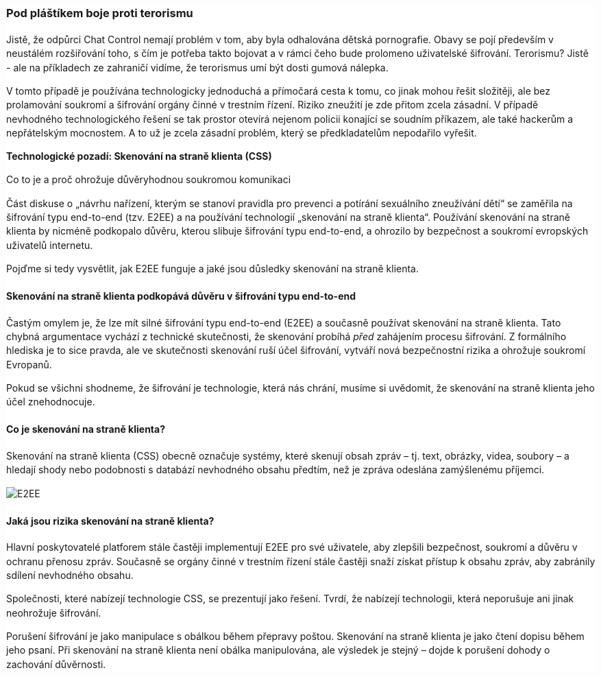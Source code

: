 ### **Pod pláštíkem boje proti terorismu**

Jistě, že odpůrci Chat Control nemají problém v tom, aby byla odhalována dětská pornografie. Obavy se pojí především v neustálém rozšiřování toho, s čím je potřeba takto bojovat a v rámci čeho bude prolomeno uživatelské šifrování. Terorismu? Jistě - ale na příkladech ze zahraničí vidíme, že terorismus umí být dosti gumová nálepka.

V tomto případě je používána technologicky jednoduchá a přímočará cesta k tomu, co jinak mohou řešit složitěji, ale bez prolamování soukromí a šifrování orgány činné v trestním řízení. Riziko zneužití je zde přitom zcela zásadní. V případě nevhodného technologického řešení se tak prostor otevírá nejenom policii konající se soudním příkazem, ale také hackerům a nepřátelským mocnostem. A to už je zcela zásadní problém, který se předkladatelům nepodařilo vyřešit.

**Technologické pozadí: Skenování na straně klienta (CSS)**

Co to je a proč ohrožuje důvěryhodnou soukromou komunikaci

Část diskuse o „návrhu nařízení, kterým se stanoví pravidla pro prevenci a potírání sexuálního zneužívání dětí“ se zaměřila na šifrování typu end-to-end (tzv. E2EE) a na používání technologií „skenování na straně klienta“. Používání skenování na straně klienta by nicméně podkopalo důvěru, kterou slibuje šifrování typu end-to-end, a ohrozilo by bezpečnost a soukromí evropských uživatelů internetu.

Pojďme si tedy vysvětlit, jak E2EE funguje a jaké jsou důsledky skenování na straně klienta.

#### **Skenování na straně klienta podkopává důvěru v šifrování typu end-to-end**

Častým omylem je, že lze mít silné šifrování typu end-to-end (E2EE) a současně používat skenování na straně klienta. Tato chybná argumentace vychází z technické skutečnosti, že skenování probíhá  _před_  zahájením procesu šifrování. Z formálního hlediska je to sice pravda, ale ve skutečnosti skenování ruší účel šifrování, vytváří nová bezpečnostní rizika a ohrožuje soukromí Evropanů.

Pokud se všichni shodneme, že šifrování je technologie, která nás chrání, musíme si uvědomit, že skenování na straně klienta jeho účel znehodnocuje.

#### **Co je skenování na straně klienta?**

Skenování na straně klienta (CSS) obecně označuje systémy, které skenují obsah zpráv – tj. text, obrázky, videa, soubory – a hledají shody nebo podobnosti s databází nevhodného obsahu předtím, než je zpráva odeslána zamýšlenému příjemci.

![E2EE](https://www.institutpi.cz/media/images/Snimek_obrazovky_2025-08-28_v15.56.10.width-800.png)

#### **Jaká jsou rizika skenování na straně klienta?**

Hlavní poskytovatelé platforem stále častěji implementují E2EE pro své uživatele, aby zlepšili bezpečnost, soukromí a důvěru v ochranu přenosu zpráv. Současně se orgány činné v trestním řízení stále častěji snaží získat přístup k obsahu zpráv, aby zabránily sdílení nevhodného obsahu.

Společnosti, které nabízejí technologie CSS, se prezentují jako řešení. Tvrdí, že nabízejí technologii, která neporušuje ani jinak neohrožuje šifrování.

Porušení šifrování je jako manipulace s obálkou během přepravy poštou. Skenování na straně klienta je jako čtení dopisu během jeho psaní. Při skenování na straně klienta není obálka manipulována, ale výsledek je stejný – dojde k porušení dohody o zachování důvěrnosti.
